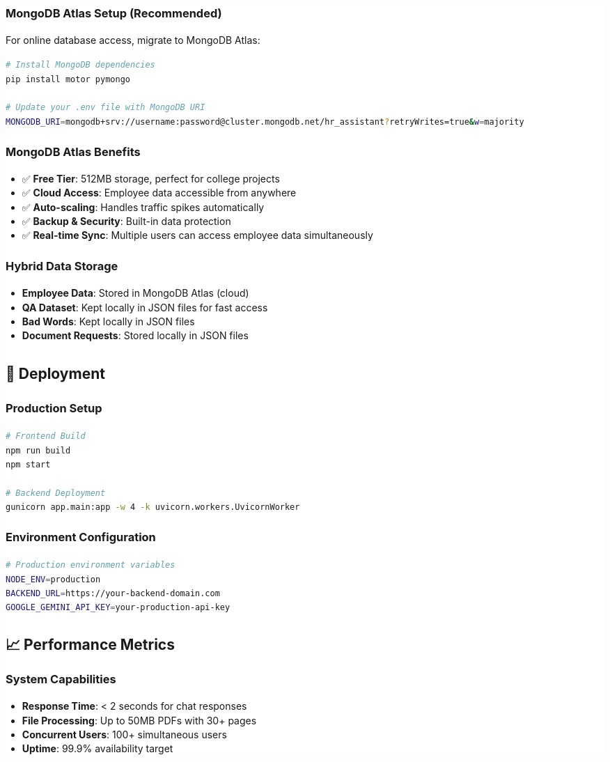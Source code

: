 ### MongoDB Atlas Setup (Recommended)
For online database access, migrate to MongoDB Atlas:

```bash
# Install MongoDB dependencies
pip install motor pymongo

# Update your .env file with MongoDB URI
MONGODB_URI=mongodb+srv://username:password@cluster.mongodb.net/hr_assistant?retryWrites=true&w=majority
```

### MongoDB Atlas Benefits
- ✅ **Free Tier**: 512MB storage, perfect for college projects
- ✅ **Cloud Access**: Employee data accessible from anywhere
- ✅ **Auto-scaling**: Handles traffic spikes automatically
- ✅ **Backup & Security**: Built-in data protection
- ✅ **Real-time Sync**: Multiple users can access employee data simultaneously

### Hybrid Data Storage
- **Employee Data**: Stored in MongoDB Atlas (cloud)
- **QA Dataset**: Kept locally in JSON files for fast access
- **Bad Words**: Kept locally in JSON files
- **Document Requests**: Stored locally in JSON files

## 🚀 Deployment

### Production Setup
```bash
# Frontend Build
npm run build
npm start

# Backend Deployment
gunicorn app.main:app -w 4 -k uvicorn.workers.UvicornWorker
```

### Environment Configuration
```bash
# Production environment variables
NODE_ENV=production
BACKEND_URL=https://your-backend-domain.com
GOOGLE_GEMINI_API_KEY=your-production-api-key
```

## 📈 Performance Metrics

### System Capabilities
- **Response Time**: < 2 seconds for chat responses
- **File Processing**: Up to 50MB PDFs with 30+ pages
- **Concurrent Users**: 100+ simultaneous users
- **Uptime**: 99.9% availability target
